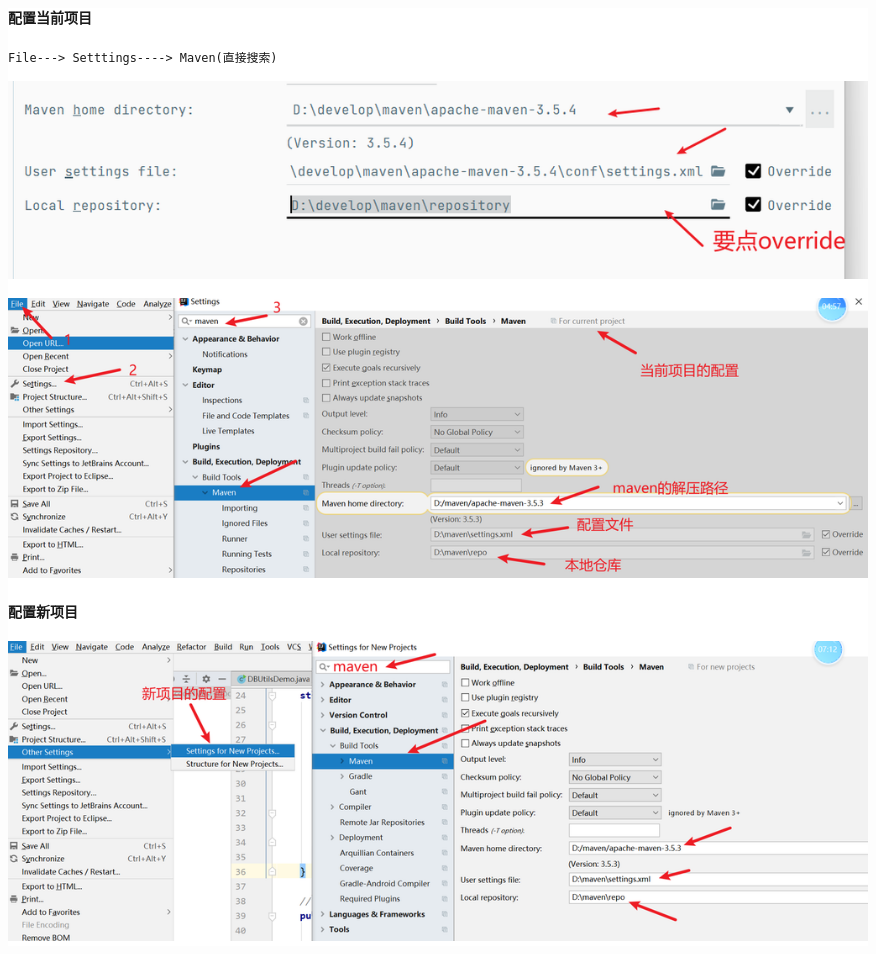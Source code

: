#### 配置当前项目

`File---> Setttings----> Maven(直接搜索)`

![image-20230109100730775](.\assets\image-20230109100730775.png)

![image-20220517142909635](.\assets\image-20220517142909635.png)

#### 配置新项目

![image-20220517143041453](.\assets\image-20220517143041453.png)

